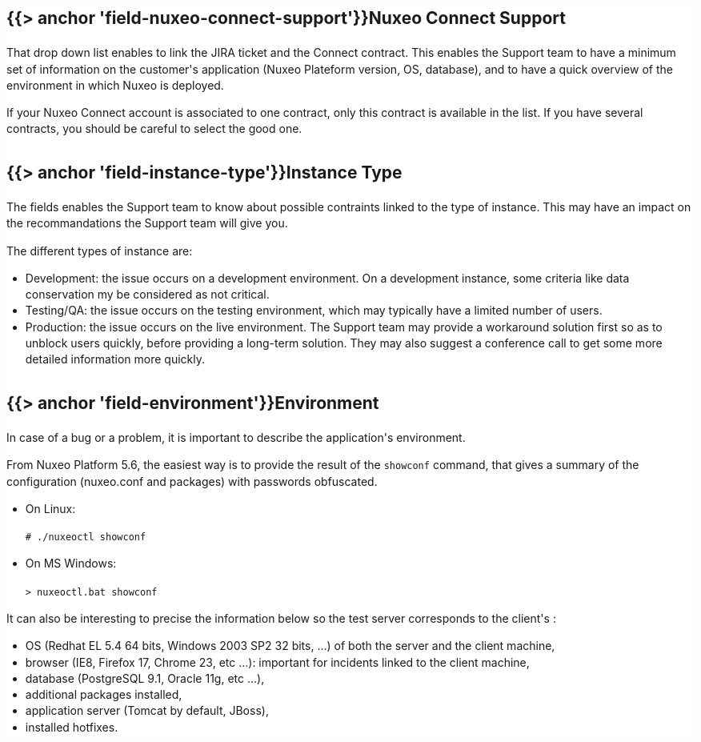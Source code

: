 ## {{> anchor 'field-nuxeo-connect-support'}}Nuxeo Connect Support

That drop down list enables to link the JIRA ticket and the Connect contract. This enables the Support team to have a minimum set of information on the customer's application (Nuxeo Plateform version, OS, database), and to have a quick overview of the environment in which Nuxeo is deployed.

If your Nuxeo Connect account is associated to one contract, only this contract is available in the list. If you have several contracts, you should be careful to select the good one.

## {{> anchor 'field-instance-type'}}Instance Type

The fields enables the Support team to know about possible contraints linked to the type of instance. This may have an impact on the recommandations the Support team will give you.

The different types of instance are:

*   Development: the issue occurs on a development environment. On a development instance, some criteria like data conservation my be considered as not critical.
*   Testing/QA: the issue occurs on the testing environment, which may typically have a limited number of users.
*   Production: the issue occurs on the live environment. The Support team may provide a workaround solution first so as to unblock users quickly, before providing a long-term solution. They may also suggest a conference call to get some more detailed information more quickly.

## {{> anchor 'field-environment'}}Environment

In case of a bug or a problem, it is important to describe the application's environment.

From Nuxeo Platform 5.6, the easiest way is to provide the result of the `showconf` command, that gives a summary of the configuration (nuxeo.conf and packages) with passwords obfuscated.

*   On Linux:

    ```
    # ./nuxeoctl showconf
    ```

*   On MS Windows:

    ```
    > nuxeoctl.bat showconf
    ```

It can also be interesting to precise the information below so the test server corresponds to the client's :

*   OS (Redhat EL 5.4 64 bits, Windows 2003 SP2 32 bits, &hellip;) of both the server and the client machine,
*   browser (IE8, Firefox 17, Chrome 23, etc &hellip;): important for incidents linked to the client machine,
*   database (PostgreSQL 9.1, Oracle 11g, etc &hellip;),
*   additional packages installed,
*   application server (Tomcat by default, JBoss),
*   installed hotfixes.
